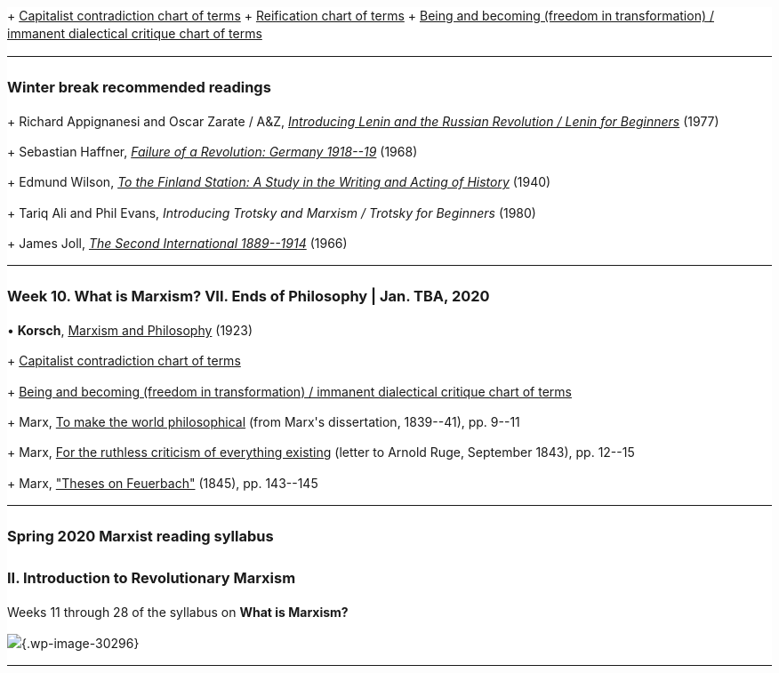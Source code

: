 \+ [Capitalist contradiction chart of terms](https://platypus1917.org/wp-content/uploads/cutrone_marxcapitalistcontradiction052119.pdf) + [Reification chart of terms](https://platypus1917.org/wp-content/uploads/cutrone_reification012319.pdf) + [Being and becoming (freedom in transformation) / immanent dialectical critique chart of terms](https://platypus1917.org/wp-content/uploads/cutrone_beingbecomingimmanentcritique102217.pdf)

------------------------------------------------------------------------

### Winter break recommended readings

\+ Richard Appignanesi and Oscar Zarate / A&Z, [*Introducing Lenin and the Russian Revolution / Lenin for Beginners*](http://www.mediafire.com/file/m9h72nf0swd1bac/leninforbeginners1978.pdf) (1977)

\+ Sebastian Haffner, [*Failure of a Revolution: Germany 1918--19*](https://platypus1917.org/wp-content/uploads/2014/05/haffner_failurerevolutiongermany1918-19.pdf) (1968)

\+ Edmund Wilson, [*To the Finland Station: A Study in the Writing and Acting of History*](http://books.google.com/books?id=6ZaTgaSeFDMC&dq=edmund%20wilson%20to%20the%20finland%20station&source=gbs_similarbooks) (1940)

\+ Tariq Ali and Phil Evans, *Introducing Trotsky and Marxism / Trotsky for Beginners* (1980)

\+ James Joll, *[The Second International 1889--1914](https://platypus1917.org/wp-content/uploads/2015/12/James_Joll_The_Second_International_1889-1914.pdf)* (1966)

------------------------------------------------------------------------

### Week 10. What is Marxism? VII. Ends of Philosophy \| Jan. TBA, 2020

• **Korsch**, [Marxism and Philosophy](https://platypus1917.org/wp-content/uploads/2012/12/korsch_marxismandphilosophy.pdf) (1923)

\+ [Capitalist contradiction chart of terms](https://platypus1917.org/wp-content/uploads/cutrone_marxcapitalistcontradiction052119.pdf) 

\+ [Being and becoming (freedom in transformation) / immanent dialectical critique chart of terms](https://platypus1917.org/wp-content/uploads/cutrone_beingbecomingimmanentcritique102217.pdf)

\+ Marx, [To make the world philosophical](https://platypus1917.org/wp-content/uploads/2014/10/marx_earlyphilosophicalcritique_mereader9-151.pdf) (from Marx\'s dissertation, 1839--41), pp. 9--11

\+ Marx, [For the ruthless criticism of everything existing](https://platypus1917.org/wp-content/uploads/2014/10/marx_earlyphilosophicalcritique_mereader9-151.pdf) (letter to Arnold Ruge, September 1843), pp. 12--15

\+ Marx, [\"Theses on Feuerbach\"](http://www.marxists.org/archive/marx/works/1845/theses/theses.htm) (1845), pp. 143--145

------------------------------------------------------------------------

### **Spring 2020 Marxist reading syllabus**

### **II. Introduction to Revolutionary Marxism**

Weeks 11 through 28 of the syllabus on **What is Marxism?**

![](%7B%7B%20site.baseurl%20%7D%7D/assets/329617_thumbnail-2.jpg){.wp-image-30296}

------------------------------------------------------------------------
